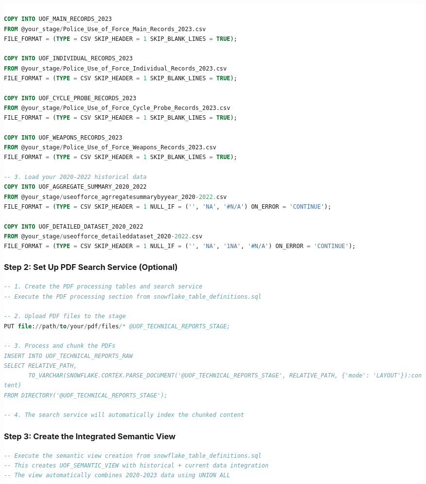 ```sql

COPY INTO UOF_MAIN_RECORDS_2023
FROM @your_stage/Police_Use_of_Force_Main_Records_2023.csv
FILE_FORMAT = (TYPE = CSV SKIP_HEADER = 1 SKIP_BLANK_LINES = TRUE);

COPY INTO UOF_INDIVIDUAL_RECORDS_2023
FROM @your_stage/Police_Use_of_Force_Individual_Records_2023.csv
FILE_FORMAT = (TYPE = CSV SKIP_HEADER = 1 SKIP_BLANK_LINES = TRUE);

COPY INTO UOF_CYCLE_PROBE_RECORDS_2023
FROM @your_stage/Police_Use_of_Force_Cycle_Probe_Records_2023.csv
FILE_FORMAT = (TYPE = CSV SKIP_HEADER = 1 SKIP_BLANK_LINES = TRUE);

COPY INTO UOF_WEAPONS_RECORDS_2023
FROM @your_stage/Police_Use_of_Force_Weapons_Records_2023.csv
FILE_FORMAT = (TYPE = CSV SKIP_HEADER = 1 SKIP_BLANK_LINES = TRUE);

-- 3. Load your 2020-2022 historical data
COPY INTO UOF_AGGREGATE_SUMMARY_2020_2022
FROM @your_stage/useofforce_agrregatesummarybyyear_2020-2022.csv
FILE_FORMAT = (TYPE = CSV SKIP_HEADER = 1 NULL_IF = ('', 'NA', '#N/A') ON_ERROR = 'CONTINUE');

COPY INTO UOF_DETAILED_DATASET_2020_2022
FROM @your_stage/useofforce_detaileddataset_2020-2022.csv
FILE_FORMAT = (TYPE = CSV SKIP_HEADER = 1 NULL_IF = ('', 'NA', '1NA', '#N/A') ON_ERROR = 'CONTINUE');
```

### Step 2: Set Up PDF Search Service (Optional)
```sql
-- 1. Create the PDF processing tables and search service
-- Execute the PDF processing section from snowflake_table_definitions.sql

-- 2. Upload PDF files to the stage
PUT file://path/to/your/pdf/files/* @UOF_TECHNICAL_REPORTS_STAGE;

-- 3. Process and chunk the PDFs
INSERT INTO UOF_TECHNICAL_REPORTS_RAW
SELECT RELATIVE_PATH, 
       TO_VARCHAR(SNOWFLAKE.CORTEX.PARSE_DOCUMENT('@UOF_TECHNICAL_REPORTS_STAGE', RELATIVE_PATH, {'mode': 'LAYOUT'}):content)
FROM DIRECTORY('@UOF_TECHNICAL_REPORTS_STAGE');

-- 4. The search service will automatically index the chunked content
```

### Step 3: Create the Integrated Semantic View
```sql
-- Execute the semantic view creation from snowflake_table_definitions.sql
-- This creates UOF_SEMANTIC_VIEW with historical + current data integration
-- The view automatically combines 2020-2023 data using UNION ALL
```
